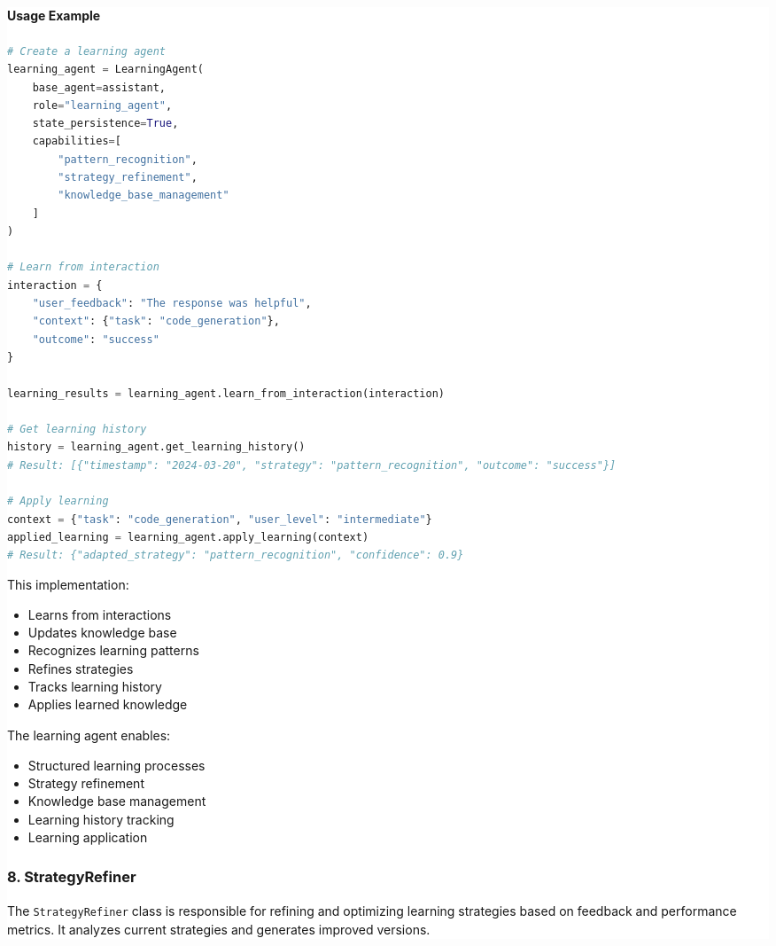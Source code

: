 #### Usage Example
```python
# Create a learning agent
learning_agent = LearningAgent(
    base_agent=assistant,
    role="learning_agent",
    state_persistence=True,
    capabilities=[
        "pattern_recognition",
        "strategy_refinement",
        "knowledge_base_management"
    ]
)

# Learn from interaction
interaction = {
    "user_feedback": "The response was helpful",
    "context": {"task": "code_generation"},
    "outcome": "success"
}

learning_results = learning_agent.learn_from_interaction(interaction)

# Get learning history
history = learning_agent.get_learning_history()
# Result: [{"timestamp": "2024-03-20", "strategy": "pattern_recognition", "outcome": "success"}]

# Apply learning
context = {"task": "code_generation", "user_level": "intermediate"}
applied_learning = learning_agent.apply_learning(context)
# Result: {"adapted_strategy": "pattern_recognition", "confidence": 0.9}
```

This implementation:
- Learns from interactions
- Updates knowledge base
- Recognizes learning patterns
- Refines strategies
- Tracks learning history
- Applies learned knowledge

The learning agent enables:
- Structured learning processes
- Strategy refinement
- Knowledge base management
- Learning history tracking
- Learning application

### 8. StrategyRefiner
The `StrategyRefiner` class is responsible for refining and optimizing learning strategies based on feedback and performance metrics. It analyzes current strategies and generates improved versions.

